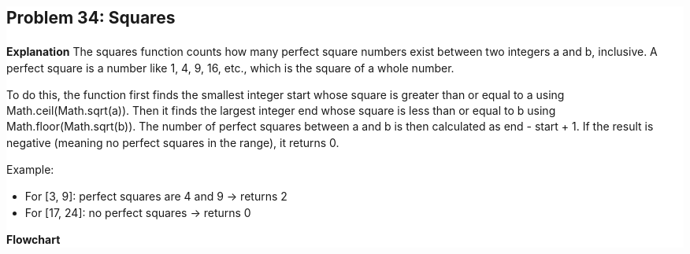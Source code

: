 ## Problem 34: Squares

**Explanation**
The squares function counts how many perfect square numbers exist between two integers a and b, inclusive. A perfect square is a number like 1, 4, 9, 16, etc., which is the square of a whole number.

To do this, the function first finds the smallest integer start whose square is greater than or equal to a using Math.ceil(Math.sqrt(a)). Then it finds the largest integer end whose square is less than or equal to b using Math.floor(Math.sqrt(b)). The number of perfect squares between a and b is then calculated as end - start + 1. If the result is negative (meaning no perfect squares in the range), it returns 0.

Example:
- For [3, 9]: perfect squares are 4 and 9 → returns 2
- For [17, 24]: no perfect squares → returns 0

**Flowchart**  